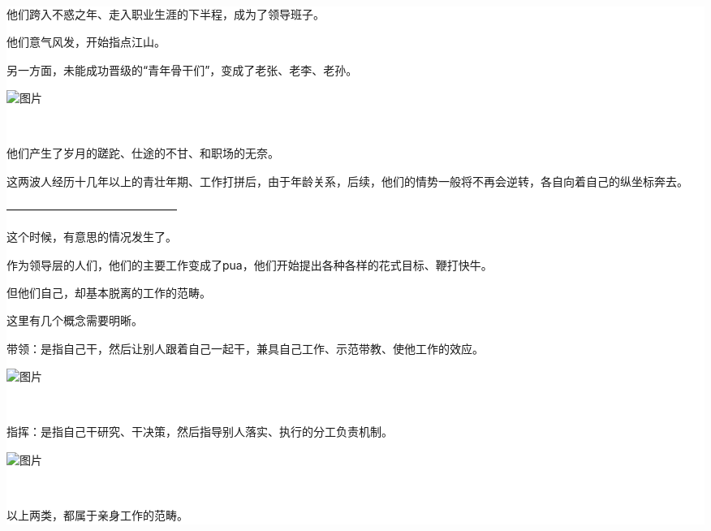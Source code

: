   

他们跨入不惑之年、走入职业生涯的下半程，成为了领导班子。

  

他们意气风发，开始指点江山。

  

另一方面，未能成功晋级的“青年骨干们”，变成了老张、老李、老孙。

  

![图片](https://mmbiz.qpic.cn/sz_mmbiz_jpg/L5HzPcCdOzib4zoYW0WRTM7glhgb1icZ5IKtopcXEx666hl6lGZaX5uvic3RTES5uuaGZToiasiceOEuskrjwFpZYkA/640?wx_fmt=jpeg&tp=webp&wxfrom=5&wx_lazy=1&wx_co=1)

​

  

他们产生了岁月的蹉跎、仕途的不甘、和职场的无奈。

  

这两波人经历十几年以上的青壮年期、工作打拼后，由于年龄关系，后续，他们的情势一般将不再会逆转，各自向着自己的纵坐标奔去。

  

———————————————

  

这个时候，有意思的情况发生了。

  

作为领导层的人们，他们的主要工作变成了pua，他们开始提出各种各样的花式目标、鞭打快牛。

  

但他们自己，却基本脱离的工作的范畴。

  

这里有几个概念需要明晰。

  

带领：是指自己干，然后让别人跟着自己一起干，兼具自己工作、示范带教、使他工作的效应。

  

![图片](https://mmbiz.qpic.cn/sz_mmbiz_jpg/L5HzPcCdOzib4zoYW0WRTM7glhgb1icZ5IsWFe6nIeBfGC1TiaibhHCgQyBt2RZibffPx0iboUNuNd0P1ZffrVWckSgg/640?wx_fmt=jpeg&tp=webp&wxfrom=5&wx_lazy=1&wx_co=1)

​

  

  

指挥：是指自己干研究、干决策，然后指导别人落实、执行的分工负责机制。

  

![图片](https://mmbiz.qpic.cn/sz_mmbiz_jpg/L5HzPcCdOzib4zoYW0WRTM7glhgb1icZ5IIAs5UDdrjTvZaOXn7ic7AtKePR5uMwfpmXKLJYAQhbqSchicRgHNmQjQ/640?wx_fmt=jpeg&tp=webp&wxfrom=5&wx_lazy=1&wx_co=1)

​

  

  

以上两类，都属于亲身工作的范畴。
